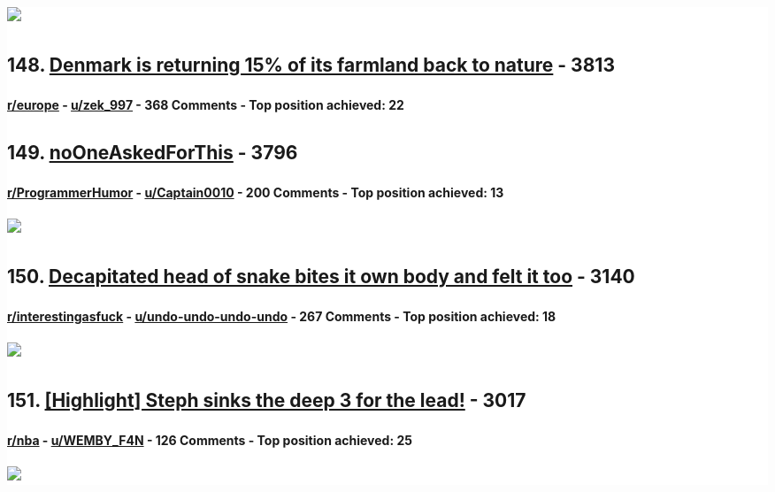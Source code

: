 <a href="https://i.redd.it/3hdskrjjsy2e1.jpeg"><img src="https://b.thumbs.redditmedia.com/kW7uy_wFUxMgNiIf0sCieIfmF7AVjCwFh7thrdecHxM.jpg"></img></a>

## 148. [Denmark is returning 15% of its farmland back to nature](http://reddit.com/r/europe/comments/1gyo6d1/denmark_is_returning_15_of_its_farmland_back_to/) - 3813
#### [r/europe](http://reddit.com/r/europe) - [u/zek_997](http://reddit.com/u/zek_997) - 368 Comments - Top position achieved: 22

## 149. [noOneAskedForThis](http://reddit.com/r/ProgrammerHumor/comments/1gymp83/nooneaskedforthis/) - 3796
#### [r/ProgrammerHumor](http://reddit.com/r/ProgrammerHumor) - [u/Captain0010](http://reddit.com/u/Captain0010) - 200 Comments - Top position achieved: 13

<a href="https://i.redd.it/iqggs18bdt2e1.jpeg"><img src="https://a.thumbs.redditmedia.com/F3wURePswTXZXD5yPxMW9uE9n5qJ1XVdl-m8m0ZM_q0.jpg"></img></a>

## 150. [Decapitated head of snake bites it own body and felt it too](http://reddit.com/r/interestingasfuck/comments/1gzahr3/decapitated_head_of_snake_bites_it_own_body_and/) - 3140
#### [r/interestingasfuck](http://reddit.com/r/interestingasfuck) - [u/undo-undo-undo-undo](http://reddit.com/u/undo-undo-undo-undo) - 267 Comments - Top position achieved: 18

<a href="https://v.redd.it/58gdqqd05z2e1"><img src="https://external-preview.redd.it/MmZwcWlydXo0ejJlMQTy_YLSGr2rm4gx3RE7LX975Tk-5jpvVaQARMlEI_Zn.png?width=140&amp;height=140&amp;crop=140:140,smart&amp;format=jpg&amp;v=enabled&amp;lthumb=true&amp;s=eadb09d17b4cf0bb4e274337c567c629b787752d"></img></a>

## 151. [[Highlight] Steph sinks the deep 3 for the lead!](http://reddit.com/r/nba/comments/1gyhu8y/highlight_steph_sinks_the_deep_3_for_the_lead/) - 3017
#### [r/nba](http://reddit.com/r/nba) - [u/WEMBY_F4N](http://reddit.com/u/WEMBY_F4N) - 126 Comments - Top position achieved: 25

<a href="https://streamable.com/s3tqqj"><img src="https://b.thumbs.redditmedia.com/cM9YRbZtO2F74i1xu_hB2eGbssuqhdYZ9bY4l0fu5cc.jpg"></img></a>

